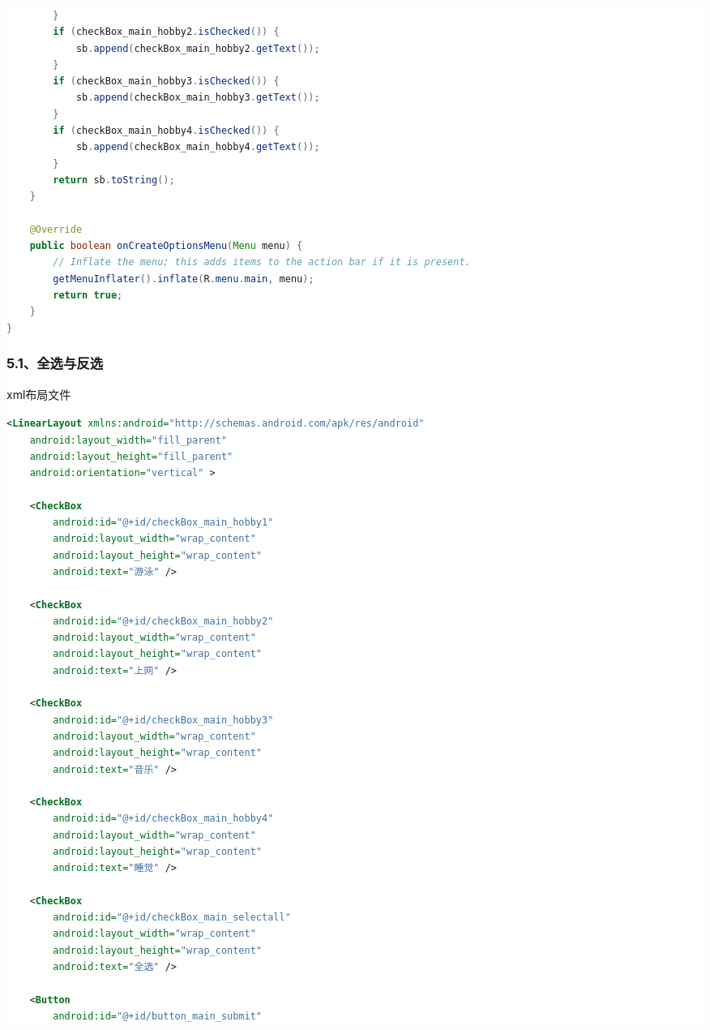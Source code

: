 ```java
		}
		if (checkBox_main_hobby2.isChecked()) {
			sb.append(checkBox_main_hobby2.getText());
		}
		if (checkBox_main_hobby3.isChecked()) {
			sb.append(checkBox_main_hobby3.getText());
		}
		if (checkBox_main_hobby4.isChecked()) {
			sb.append(checkBox_main_hobby4.getText());
		}
		return sb.toString();
	}

	@Override
	public boolean onCreateOptionsMenu(Menu menu) {
		// Inflate the menu; this adds items to the action bar if it is present.
		getMenuInflater().inflate(R.menu.main, menu);
		return true;
	}
}
```

### 5.1、全选与反选

xml布局文件

```xml
<LinearLayout xmlns:android="http://schemas.android.com/apk/res/android"
    android:layout_width="fill_parent"
    android:layout_height="fill_parent"
    android:orientation="vertical" >

    <CheckBox
        android:id="@+id/checkBox_main_hobby1"
        android:layout_width="wrap_content"
        android:layout_height="wrap_content"
        android:text="游泳" />

    <CheckBox
        android:id="@+id/checkBox_main_hobby2"
        android:layout_width="wrap_content"
        android:layout_height="wrap_content"
        android:text="上网" />

    <CheckBox
        android:id="@+id/checkBox_main_hobby3"
        android:layout_width="wrap_content"
        android:layout_height="wrap_content"
        android:text="音乐" />

    <CheckBox
        android:id="@+id/checkBox_main_hobby4"
        android:layout_width="wrap_content"
        android:layout_height="wrap_content"
        android:text="睡觉" />
    
    <CheckBox
        android:id="@+id/checkBox_main_selectall"
        android:layout_width="wrap_content"
        android:layout_height="wrap_content"
        android:text="全选" />

    <Button
        android:id="@+id/button_main_submit"
```